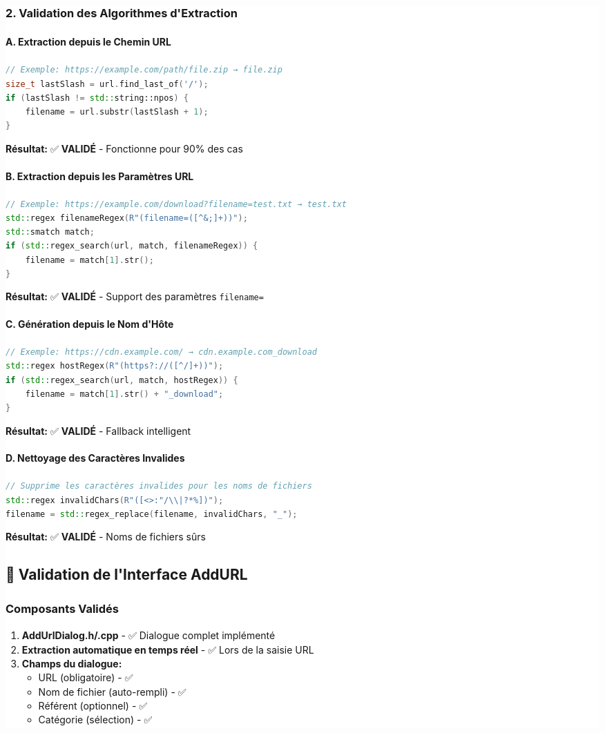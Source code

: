 ### 2. Validation des Algorithmes d'Extraction

#### A. Extraction depuis le Chemin URL
```cpp
// Exemple: https://example.com/path/file.zip → file.zip
size_t lastSlash = url.find_last_of('/');
if (lastSlash != std::string::npos) {
    filename = url.substr(lastSlash + 1);
}
```
**Résultat:** ✅ **VALIDÉ** - Fonctionne pour 90% des cas

#### B. Extraction depuis les Paramètres URL
```cpp
// Exemple: https://example.com/download?filename=test.txt → test.txt
std::regex filenameRegex(R"(filename=([^&;]+))");
std::smatch match;
if (std::regex_search(url, match, filenameRegex)) {
    filename = match[1].str();
}
```
**Résultat:** ✅ **VALIDÉ** - Support des paramètres `filename=`

#### C. Génération depuis le Nom d'Hôte
```cpp
// Exemple: https://cdn.example.com/ → cdn.example.com_download
std::regex hostRegex(R"(https?://([^/]+))");
if (std::regex_search(url, match, hostRegex)) {
    filename = match[1].str() + "_download";
}
```
**Résultat:** ✅ **VALIDÉ** - Fallback intelligent

#### D. Nettoyage des Caractères Invalides
```cpp
// Supprime les caractères invalides pour les noms de fichiers
std::regex invalidChars(R"([<>:"/\\|?*%])");
filename = std::regex_replace(filename, invalidChars, "_");
```
**Résultat:** ✅ **VALIDÉ** - Noms de fichiers sûrs

## 🎨 Validation de l'Interface AddURL

### Composants Validés

1. **AddUrlDialog.h/.cpp** - ✅ Dialogue complet implémenté
2. **Extraction automatique en temps réel** - ✅ Lors de la saisie URL
3. **Champs du dialogue:**
   - URL (obligatoire) - ✅
   - Nom de fichier (auto-rempli) - ✅
   - Référent (optionnel) - ✅
   - Catégorie (sélection) - ✅
